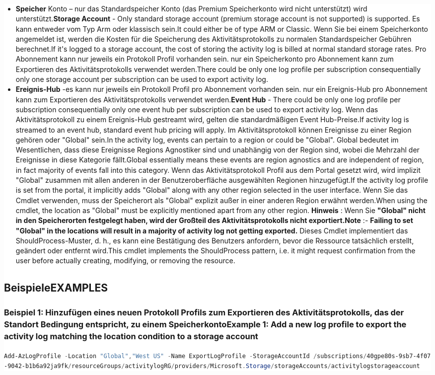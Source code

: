 - <span data-ttu-id="7806e-108">**Speicher** Konto – nur das Standardspeicher Konto (das Premium Speicherkonto wird nicht unterstützt) wird unterstützt.</span><span class="sxs-lookup"><span data-stu-id="7806e-108">**Storage Account** - Only standard storage account (premium storage account is not supported) is supported.</span></span> <span data-ttu-id="7806e-109">Es kann entweder vom Typ Arm oder klassisch sein.</span><span class="sxs-lookup"><span data-stu-id="7806e-109">It could either be of type ARM or Classic.</span></span> <span data-ttu-id="7806e-110">Wenn Sie bei einem Speicherkonto angemeldet ist, werden die Kosten für die Speicherung des Aktivitätsprotokolls zu normalen Standardspeicher Gebühren berechnet.</span><span class="sxs-lookup"><span data-stu-id="7806e-110">If it's logged to a storage account, the cost of storing the activity log is billed at normal standard storage rates.</span></span> <span data-ttu-id="7806e-111">Pro Abonnement kann nur jeweils ein Protokoll Profil vorhanden sein. nur ein Speicherkonto pro Abonnement kann zum Exportieren des Aktivitätsprotokolls verwendet werden.</span><span class="sxs-lookup"><span data-stu-id="7806e-111">There could be only one log profile per subscription consequentially only one storage account per subscription can be used to export activity log.</span></span> 
- <span data-ttu-id="7806e-112">**Ereignis-Hub** -es kann nur jeweils ein Protokoll Profil pro Abonnement vorhanden sein. nur ein Ereignis-Hub pro Abonnement kann zum Exportieren des Aktivitätsprotokolls verwendet werden.</span><span class="sxs-lookup"><span data-stu-id="7806e-112">**Event Hub** - There could be only one log profile per subscription consequentially only one event hub per subscription can be used to export activity log.</span></span> <span data-ttu-id="7806e-113">Wenn das Aktivitätsprotokoll zu einem Ereignis-Hub gestreamt wird, gelten die standardmäßigen Event Hub-Preise.</span><span class="sxs-lookup"><span data-stu-id="7806e-113">If activity log is streamed to an event hub, standard event hub pricing will apply.</span></span> <span data-ttu-id="7806e-114">Im Aktivitätsprotokoll können Ereignisse zu einer Region gehören oder "Global" sein.</span><span class="sxs-lookup"><span data-stu-id="7806e-114">In the activity log, events can pertain to a region or could be "Global".</span></span> <span data-ttu-id="7806e-115">Global bedeutet im Wesentlichen, dass diese Ereignisse Regions Agnostiker sind und unabhängig von der Region sind, wobei die Mehrzahl der Ereignisse in diese Kategorie fällt.</span><span class="sxs-lookup"><span data-stu-id="7806e-115">Global essentially means these events are region agnostics and are independent of region, in fact majority of events fall into this category.</span></span> <span data-ttu-id="7806e-116">Wenn das Aktivitätsprotokoll Profil aus dem Portal gesetzt wird, wird implizit "Global" zusammen mit allen anderen in der Benutzeroberfläche ausgewählten Regionen hinzugefügt.</span><span class="sxs-lookup"><span data-stu-id="7806e-116">If the activity log profile is set from the portal, it implicitly adds "Global" along with any other region selected in the user interface.</span></span> <span data-ttu-id="7806e-117">Wenn Sie das Cmdlet verwenden, muss der Speicherort als "Global" explizit außer in einer anderen Region erwähnt werden.</span><span class="sxs-lookup"><span data-stu-id="7806e-117">When using the cmdlet, the location as "Global" must be explicitly mentioned apart from any other region.</span></span> 
<span data-ttu-id="7806e-118">**Hinweis** : Wenn Sie **"Global" nicht in den Speicherorten festgelegt haben, wird der Großteil des Aktivitätsprotokolls nicht exportiert.**</span><span class="sxs-lookup"><span data-stu-id="7806e-118">**Note** :- **Failing to set "Global" in the locations will result in a majority of activity log not getting exported.**</span></span> <span data-ttu-id="7806e-119">Dieses Cmdlet implementiert das ShouldProcess-Muster, d. h., es kann eine Bestätigung des Benutzers anfordern, bevor die Ressource tatsächlich erstellt, geändert oder entfernt wird.</span><span class="sxs-lookup"><span data-stu-id="7806e-119">This cmdlet implements the ShouldProcess pattern, i.e. it might request confirmation from the user before actually creating, modifying, or removing the resource.</span></span>

## <span data-ttu-id="7806e-120">Beispiele</span><span class="sxs-lookup"><span data-stu-id="7806e-120">EXAMPLES</span></span>

### <span data-ttu-id="7806e-121">Beispiel 1: Hinzufügen eines neuen Protokoll Profils zum Exportieren des Aktivitätsprotokolls, das der Standort Bedingung entspricht, zu einem Speicherkonto</span><span class="sxs-lookup"><span data-stu-id="7806e-121">Example 1: Add a new log profile to export the activity log matching the location condition to a storage account</span></span>
```powershell
Add-AzLogProfile -Location "Global","West US" -Name ExportLogProfile -StorageAccountId /subscriptions/40gpe80s-9sb7-4f07-9042-b1b6a92ja9fk/resourceGroups/activitylogRG/providers/Microsoft.Storage/storageAccounts/activitylogstorageaccount
```
